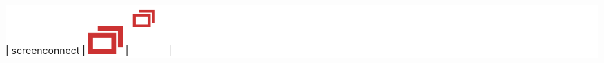 | screenconnect | <img src="../icons/screenconnect.png" alt="screenconnect" width="50"> |  <img src="../icons/screenconnect.svg" alt="screenconnect" width="50"> |